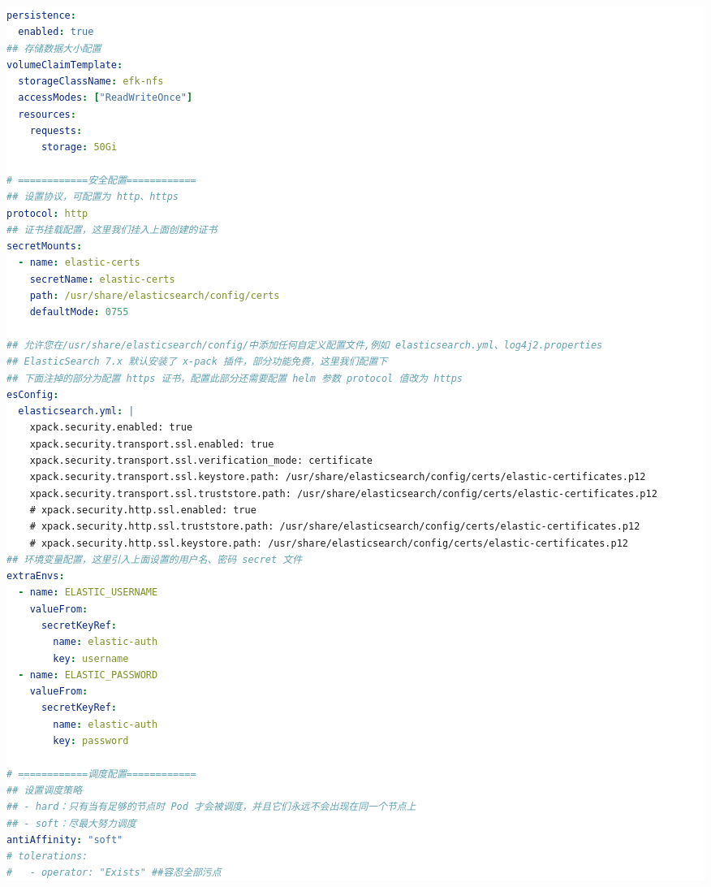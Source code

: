 ```yaml
persistence:
  enabled: true
## 存储数据大小配置
volumeClaimTemplate:
  storageClassName: efk-nfs
  accessModes: ["ReadWriteOnce"]
  resources:
    requests:
      storage: 50Gi

# ============安全配置============
## 设置协议，可配置为 http、https
protocol: http
## 证书挂载配置，这里我们挂入上面创建的证书
secretMounts:
  - name: elastic-certs
    secretName: elastic-certs
    path: /usr/share/elasticsearch/config/certs
    defaultMode: 0755

## 允许您在/usr/share/elasticsearch/config/中添加任何自定义配置文件,例如 elasticsearch.yml、log4j2.properties
## ElasticSearch 7.x 默认安装了 x-pack 插件，部分功能免费，这里我们配置下
## 下面注掉的部分为配置 https 证书，配置此部分还需要配置 helm 参数 protocol 值改为 https
esConfig:
  elasticsearch.yml: |
    xpack.security.enabled: true
    xpack.security.transport.ssl.enabled: true
    xpack.security.transport.ssl.verification_mode: certificate
    xpack.security.transport.ssl.keystore.path: /usr/share/elasticsearch/config/certs/elastic-certificates.p12
    xpack.security.transport.ssl.truststore.path: /usr/share/elasticsearch/config/certs/elastic-certificates.p12
    # xpack.security.http.ssl.enabled: true
    # xpack.security.http.ssl.truststore.path: /usr/share/elasticsearch/config/certs/elastic-certificates.p12
    # xpack.security.http.ssl.keystore.path: /usr/share/elasticsearch/config/certs/elastic-certificates.p12
## 环境变量配置，这里引入上面设置的用户名、密码 secret 文件
extraEnvs:
  - name: ELASTIC_USERNAME
    valueFrom:
      secretKeyRef:
        name: elastic-auth
        key: username
  - name: ELASTIC_PASSWORD
    valueFrom:
      secretKeyRef:
        name: elastic-auth
        key: password

# ============调度配置============
## 设置调度策略
## - hard：只有当有足够的节点时 Pod 才会被调度，并且它们永远不会出现在同一个节点上
## - soft：尽最大努力调度
antiAffinity: "soft"
# tolerations:
#   - operator: "Exists" ##容忍全部污点
```
